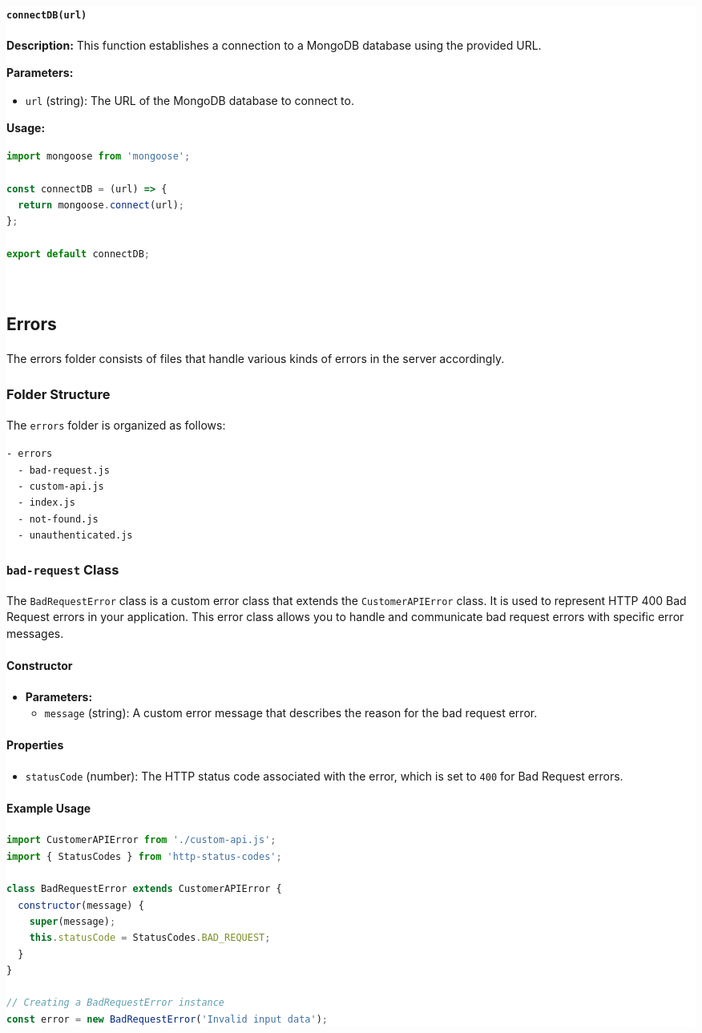 #### `connectDB(url)`

**Description:** This function establishes a connection to a MongoDB database using the provided URL.

**Parameters:**
- `url` (string): The URL of the MongoDB database to connect to.

**Usage:**
```javascript
import mongoose from 'mongoose';

const connectDB = (url) => {
  return mongoose.connect(url);
};

export default connectDB;
```
<br>

## Errors

The errors folder consists of files that handle various kinds of errors in the server accordingly.

### Folder Structure
The `errors` folder is organized as follows:
```
- errors
  - bad-request.js
  - custom-api.js
  - index.js
  - not-found.js
  - unauthenticated.js
```

### `bad-request` Class

The `BadRequestError` class is a custom error class that extends the `CustomerAPIError` class. It is used to represent HTTP 400 Bad Request errors in your application. This error class allows you to handle and communicate bad request errors with specific error messages.

#### Constructor

- **Parameters:**
  - `message` (string): A custom error message that describes the reason for the bad request error.

#### Properties

- `statusCode` (number): The HTTP status code associated with the error, which is set to `400` for Bad Request errors.

#### Example Usage

```javascript
import CustomerAPIError from './custom-api.js';
import { StatusCodes } from 'http-status-codes';

class BadRequestError extends CustomerAPIError {
  constructor(message) {
    super(message);
    this.statusCode = StatusCodes.BAD_REQUEST;
  }
}

// Creating a BadRequestError instance
const error = new BadRequestError('Invalid input data');

```